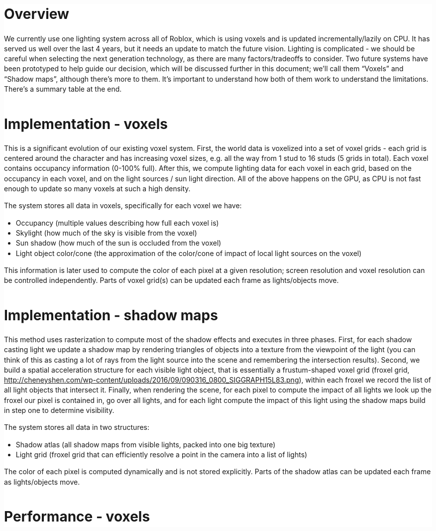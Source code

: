 Overview
===

We currently use one lighting system across all of Roblox, which is using voxels and is updated incrementally/lazily on CPU. It has served us well over the last 4 years, but it needs an update to match the future vision. Lighting is complicated - we should be careful when selecting the next generation technology, as there are many factors/tradeoffs to consider. Two future systems have been prototyped to help guide our decision, which will be discussed further in this document; we’ll call them “Voxels” and “Shadow maps”, although there’s more to them. It’s important to understand how both of them work to understand the limitations. There’s a summary table at the end.

Implementation - voxels
===

This is a significant evolution of our existing voxel system. First, the world data is voxelized into a set of voxel grids - each grid is centered around the character and has increasing voxel sizes, e.g. all the way from 1 stud to 16 studs (5 grids in total). Each voxel contains occupancy information (0-100% full). After this, we compute lighting data for each voxel in each grid, based on the occupancy in each voxel, and on the light sources / sun light direction. All of the above happens on the GPU, as CPU is not fast enough to update so many voxels at such a high density.
 
The system stores all data in voxels, specifically for each voxel we have:
* Occupancy (multiple values describing how full each voxel is)
* Skylight (how much of the sky is visible from the voxel)
* Sun shadow (how much of the sun is occluded from the voxel)
* Light object color/cone (the approximation of the color/cone of impact of local light sources on the voxel)
 
This information is later used to compute the color of each pixel at a given resolution; screen resolution and voxel resolution can be controlled independently. Parts of voxel grid(s) can be updated each frame as lights/objects move.

Implementation - shadow maps
===

This method uses rasterization to compute most of the shadow effects and executes in three phases. First, for each shadow casting light we update a shadow map by rendering triangles of objects into a texture from the viewpoint of the light (you can think of this as casting a lot of rays from the light source into the scene and remembering the intersection results). Second, we build a spatial acceleration structure for each visible light object, that is essentially a frustum-shaped voxel grid (froxel grid, http://cheneyshen.com/wp-content/uploads/2016/09/090316_0800_SIGGRAPH15L83.png), within each froxel we record the list of all light objects that intersect it. Finally, when rendering the scene, for each pixel to compute the impact of all lights we look up the froxel our pixel is contained in, go over all lights, and for each light compute the impact of this light using the shadow maps build in step one to determine visibility.
 
The system stores all data in two structures:
* Shadow atlas (all shadow maps from visible lights, packed into one big texture)
* Light grid (froxel grid that can efficiently resolve a point in the camera into a list of lights)
 
The color of each pixel is computed dynamically and is not stored explicitly. Parts of the shadow atlas can be updated each frame as lights/objects move.

Performance - voxels
===
